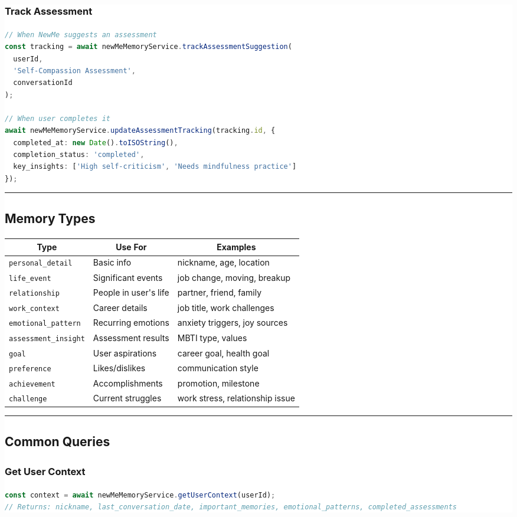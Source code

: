 ### Track Assessment
```typescript
// When NewMe suggests an assessment
const tracking = await newMeMemoryService.trackAssessmentSuggestion(
  userId,
  'Self-Compassion Assessment',
  conversationId
);

// When user completes it
await newMeMemoryService.updateAssessmentTracking(tracking.id, {
  completed_at: new Date().toISOString(),
  completion_status: 'completed',
  key_insights: ['High self-criticism', 'Needs mindfulness practice']
});
```

---

## Memory Types

| Type | Use For | Examples |
|------|---------|----------|
| `personal_detail` | Basic info | nickname, age, location |
| `life_event` | Significant events | job change, moving, breakup |
| `relationship` | People in user's life | partner, friend, family |
| `work_context` | Career details | job title, work challenges |
| `emotional_pattern` | Recurring emotions | anxiety triggers, joy sources |
| `assessment_insight` | Assessment results | MBTI type, values |
| `goal` | User aspirations | career goal, health goal |
| `preference` | Likes/dislikes | communication style |
| `achievement` | Accomplishments | promotion, milestone |
| `challenge` | Current struggles | work stress, relationship issue |

---

## Common Queries

### Get User Context
```typescript
const context = await newMeMemoryService.getUserContext(userId);
// Returns: nickname, last_conversation_date, important_memories, emotional_patterns, completed_assessments
```
